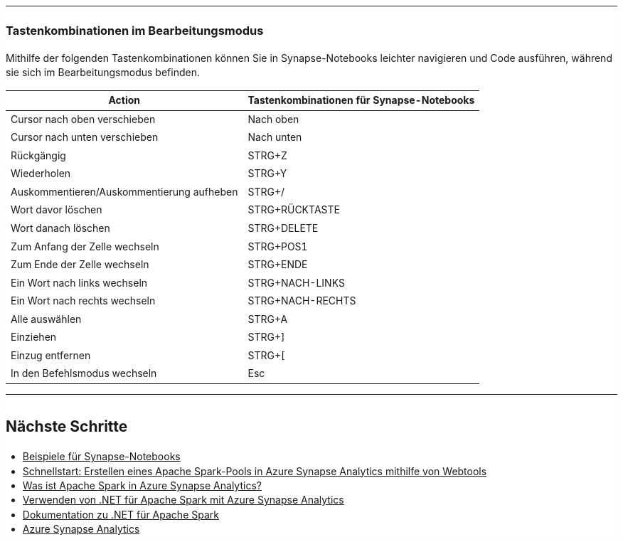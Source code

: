 
---

### <a name="shortcut-keys-under-edit-mode"></a>Tastenkombinationen im Bearbeitungsmodus


Mithilfe der folgenden Tastenkombinationen können Sie in Synapse-Notebooks leichter navigieren und Code ausführen, während sie sich im Bearbeitungsmodus befinden.

| Action |Tastenkombinationen für Synapse-Notebooks  |
|--|--|
|Cursor nach oben verschieben | Nach oben |
|Cursor nach unten verschieben|Nach unten|
|Rückgängig|STRG+Z|
|Wiederholen|STRG+Y|
|Auskommentieren/Auskommentierung aufheben|STRG+/|
|Wort davor löschen|STRG+RÜCKTASTE|
|Wort danach löschen|STRG+DELETE|
|Zum Anfang der Zelle wechseln|STRG+POS1|
|Zum Ende der Zelle wechseln |STRG+ENDE|
|Ein Wort nach links wechseln|STRG+NACH-LINKS|
|Ein Wort nach rechts wechseln|STRG+NACH-RECHTS|
|Alle auswählen|STRG+A|
|Einziehen| STRG+]|
|Einzug entfernen|STRG+[|
|In den Befehlsmodus wechseln| Esc |

---

## <a name="next-steps"></a>Nächste Schritte
- [Beispiele für Synapse-Notebooks](https://github.com/Azure-Samples/Synapse/tree/master/Notebooks)
- [Schnellstart: Erstellen eines Apache Spark-Pools in Azure Synapse Analytics mithilfe von Webtools](../quickstart-apache-spark-notebook.md)
- [Was ist Apache Spark in Azure Synapse Analytics?](apache-spark-overview.md)
- [Verwenden von .NET für Apache Spark mit Azure Synapse Analytics](spark-dotnet.md)
- [Dokumentation zu .NET für Apache Spark](/dotnet/spark)
- [Azure Synapse Analytics](../index.yml)
